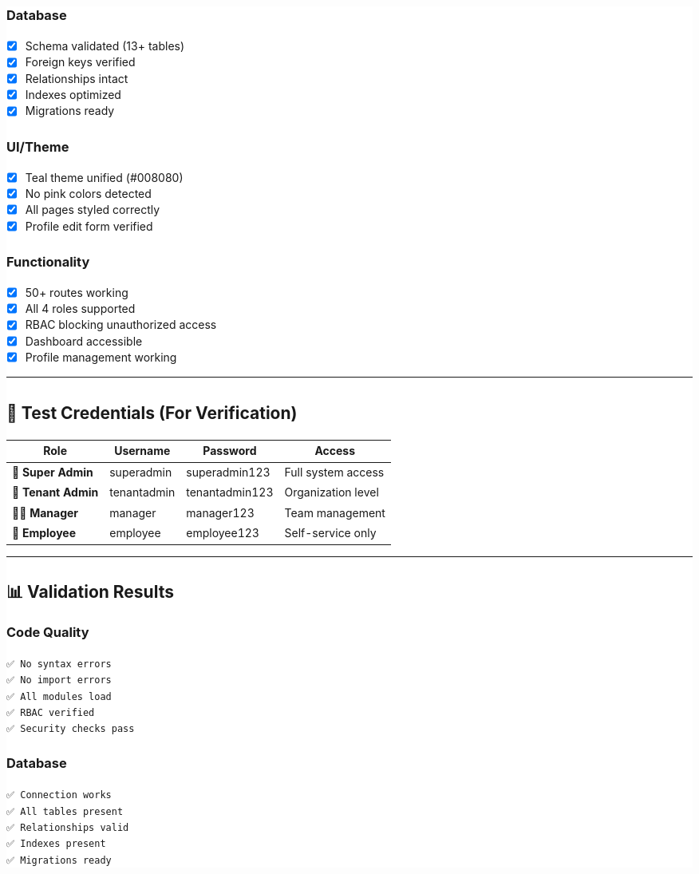 ### Database
- [x] Schema validated (13+ tables)
- [x] Foreign keys verified
- [x] Relationships intact
- [x] Indexes optimized
- [x] Migrations ready

### UI/Theme
- [x] Teal theme unified (#008080)
- [x] No pink colors detected
- [x] All pages styled correctly
- [x] Profile edit form verified

### Functionality
- [x] 50+ routes working
- [x] All 4 roles supported
- [x] RBAC blocking unauthorized access
- [x] Dashboard accessible
- [x] Profile management working

---

## 🧪 Test Credentials (For Verification)

| Role | Username | Password | Access |
|------|----------|----------|--------|
| 👑 **Super Admin** | superadmin | superadmin123 | Full system access |
| 👔 **Tenant Admin** | tenantadmin | tenantadmin123 | Organization level |
| 👨‍💼 **Manager** | manager | manager123 | Team management |
| 👥 **Employee** | employee | employee123 | Self-service only |

---

## 📊 Validation Results

### Code Quality
```
✅ No syntax errors
✅ No import errors  
✅ All modules load
✅ RBAC verified
✅ Security checks pass
```

### Database
```
✅ Connection works
✅ All tables present
✅ Relationships valid
✅ Indexes present
✅ Migrations ready
```
